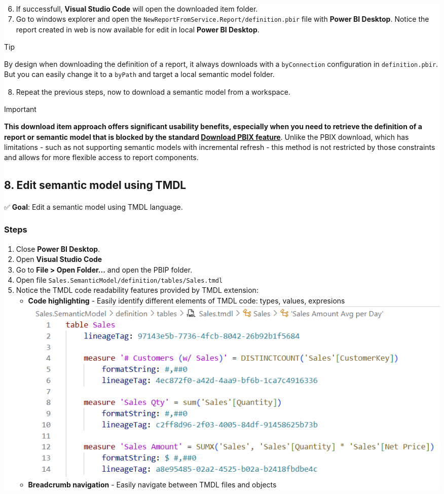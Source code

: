6. If successfull, **Visual Studio Code** will open the downloaded item folder.
7. Go to windows explorer and open the `NewReportFromService.Report/definition.pbir` file with **Power BI Desktop**. Notice the report created in web is now available for edit in local **Power BI Desktop**.
   
> [!TIP]
> By design when downloading the definition of a report, it always downloads with a `byConnection` configuration in `definition.pbir`. But you can easily change it to a `byPath` and target a local semantic model folder.

8. Repeat the previous steps, now to download a semantic model from a workspace.

> [!IMPORTANT]
> **This download item approach offers significant usability benefits, especially when you need to retrieve the definition of a report or semantic model that is blocked by the standard [Download PBIX feature](https://learn.microsoft.com/en-us/power-bi/create-reports/service-export-to-pbix)**. Unlike the PBIX download, which has limitations - such as not supporting semantic models with incremental refresh - this method is not restricted by those constraints and allows for more flexible access to report components.

## 8. Edit semantic model using TMDL

✅ **Goal**: Edit a semantic model using TMDL language.

### Steps

1. Close **Power BI Desktop**.
2. Open **Visual Studio Code**
3. Go to **File > Open Folder...** and open the PBIP folder.
4. Open file `Sales.SemanticModel/definition/tables/Sales.tmdl`
5. Notice the TMDL code readability features provided by TMDL extension:
   * **Code highlighting** - Easily identify different elements of TMDL code: types, values, expresions
    ![tmdl extension - code highlight](resources/img/tmdlextension-highlight.png)
   *  **Breadcrumb navigation** - Easily navigate between TMDL files and objects
